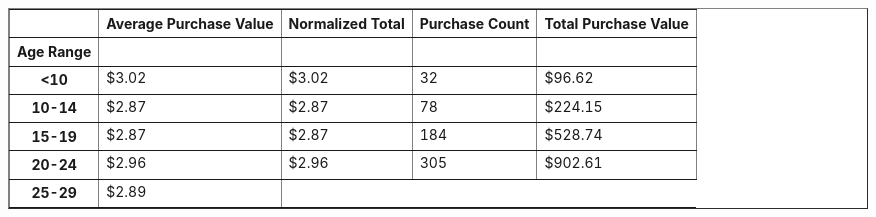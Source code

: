 


<div>
<style>
    .dataframe thead tr:only-child th {
        text-align: right;
    }

    .dataframe thead th {
        text-align: left;
    }

    .dataframe tbody tr th {
        vertical-align: top;
    }
</style>
<table border="1" class="dataframe">
  <thead>
    <tr style="text-align: right;">
      <th></th>
      <th>Average Purchase Value</th>
      <th>Normalized Total</th>
      <th>Purchase Count</th>
      <th>Total Purchase Value</th>
    </tr>
    <tr>
      <th>Age Range</th>
      <th></th>
      <th></th>
      <th></th>
      <th></th>
    </tr>
  </thead>
  <tbody>
    <tr>
      <th>&lt;10</th>
      <td>$3.02</td>
      <td>$3.02</td>
      <td>32</td>
      <td>$96.62</td>
    </tr>
    <tr>
      <th>10-14</th>
      <td>$2.87</td>
      <td>$2.87</td>
      <td>78</td>
      <td>$224.15</td>
    </tr>
    <tr>
      <th>15-19</th>
      <td>$2.87</td>
      <td>$2.87</td>
      <td>184</td>
      <td>$528.74</td>
    </tr>
    <tr>
      <th>20-24</th>
      <td>$2.96</td>
      <td>$2.96</td>
      <td>305</td>
      <td>$902.61</td>
    </tr>
    <tr>
      <th>25-29</th>
      <td>$2.89</td>